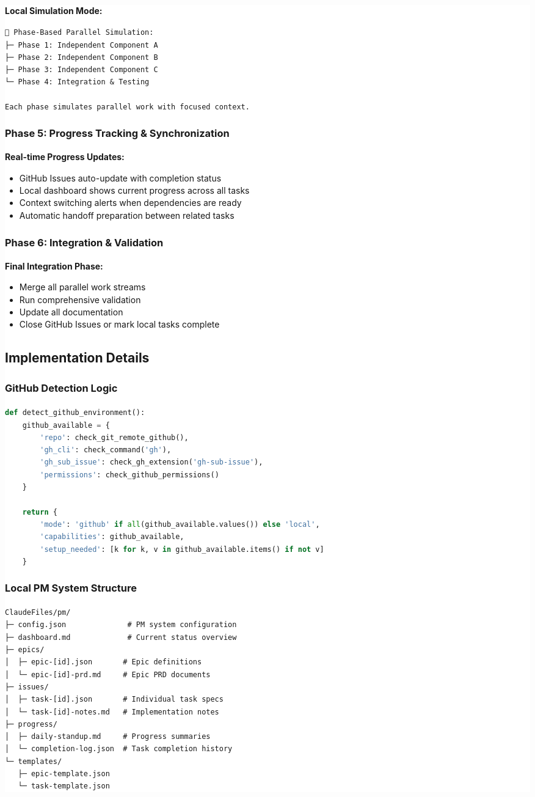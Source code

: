 **Local Simulation Mode:**
```
🔄 Phase-Based Parallel Simulation:
├─ Phase 1: Independent Component A
├─ Phase 2: Independent Component B  
├─ Phase 3: Independent Component C
└─ Phase 4: Integration & Testing

Each phase simulates parallel work with focused context.
```

### Phase 5: Progress Tracking & Synchronization

**Real-time Progress Updates:**
- GitHub Issues auto-update with completion status
- Local dashboard shows current progress across all tasks
- Context switching alerts when dependencies are ready
- Automatic handoff preparation between related tasks

### Phase 6: Integration & Validation

**Final Integration Phase:**
- Merge all parallel work streams
- Run comprehensive validation
- Update all documentation
- Close GitHub Issues or mark local tasks complete

## Implementation Details

### GitHub Detection Logic
```python
def detect_github_environment():
    github_available = {
        'repo': check_git_remote_github(),
        'gh_cli': check_command('gh'),
        'gh_sub_issue': check_gh_extension('gh-sub-issue'),
        'permissions': check_github_permissions()
    }
    
    return {
        'mode': 'github' if all(github_available.values()) else 'local',
        'capabilities': github_available,
        'setup_needed': [k for k, v in github_available.items() if not v]
    }
```

### Local PM System Structure
```
ClaudeFiles/pm/
├─ config.json              # PM system configuration
├─ dashboard.md             # Current status overview
├─ epics/
│  ├─ epic-[id].json       # Epic definitions
│  └─ epic-[id]-prd.md     # Epic PRD documents
├─ issues/
│  ├─ task-[id].json       # Individual task specs
│  └─ task-[id]-notes.md   # Implementation notes
├─ progress/
│  ├─ daily-standup.md     # Progress summaries
│  └─ completion-log.json  # Task completion history
└─ templates/
   ├─ epic-template.json
   └─ task-template.json
```